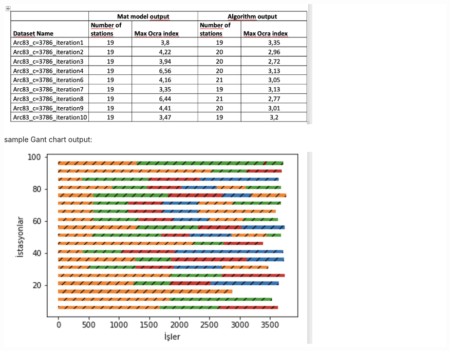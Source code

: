  <img src="./images/resim3.png" width="600">

 sample Gant chart output:

  <img src="./images/resim4.png" width="600">